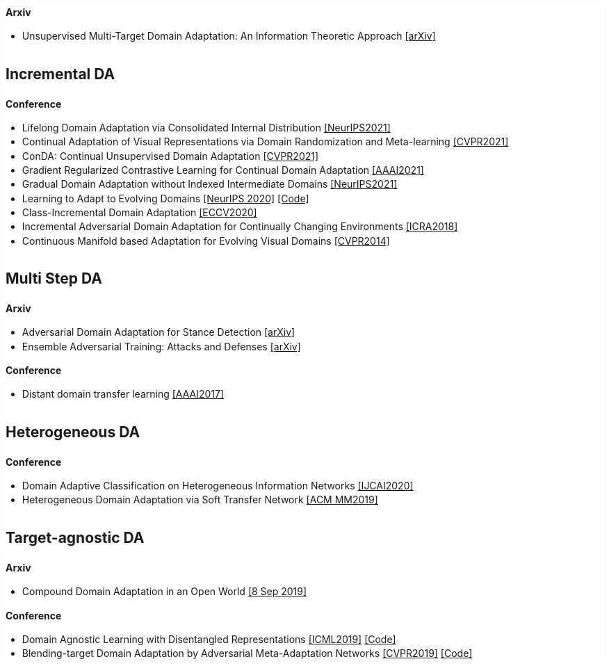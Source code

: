 **Arxiv**
- Unsupervised Multi-Target Domain Adaptation: An Information Theoretic Approach [[arXiv]](https://arxiv.org/abs/1810.11547v1)

## Incremental DA
**Conference**
- Lifelong Domain Adaptation via Consolidated Internal Distribution [[NeurIPS2021]](https://proceedings.neurips.cc/paper/2021/hash/5caf41d62364d5b41a893adc1a9dd5d4-Abstract.html)
- Continual Adaptation of Visual Representations via Domain Randomization and Meta-learning [[CVPR2021]](https://openaccess.thecvf.com/content/CVPR2021/papers/Volpi_Continual_Adaptation_of_Visual_Representations_via_Domain_Randomization_and_Meta-Learning_CVPR_2021_paper.pdf)
- ConDA: Continual Unsupervised Domain Adaptation [[CVPR2021]](https://arxiv.org/abs/2103.11056v1)
- Gradient Regularized Contrastive Learning for Continual Domain Adaptation [[AAAI2021]](https://arxiv.org/abs/2103.12294v1)
- Gradual Domain Adaptation without Indexed Intermediate Domains [[NeurIPS2021]](https://proceedings.neurips.cc/paper/2021/hash/45017f6511f91be700fda3d118034994-Abstract.html)
- Learning to Adapt to Evolving Domains [[NeurIPS 2020]](https://proceedings.neurips.cc/paper/2020/file/fd69dbe29f156a7ef876a40a94f65599-Paper.pdf) [[Code]](https://github.com/Liuhong99/EAML)
- Class-Incremental Domain Adaptation [[ECCV2020]](http://www.ecva.net/papers/eccv_2020/papers_ECCV/papers/123580052.pdf)
- Incremental Adversarial Domain Adaptation for Continually Changing Environments [[ICRA2018]](https://arxiv.org/abs/1712.07436)
- Continuous Manifold based Adaptation for Evolving Visual Domains [[CVPR2014]](https://people.eecs.berkeley.edu/~jhoffman/papers/Hoffman_CVPR2014.pdf)

## Multi Step DA
**Arxiv**
- Adversarial Domain Adaptation for Stance Detection [[arXiv]](https://arxiv.org/abs/1902.02401)
- Ensemble Adversarial Training: Attacks and Defenses [[arXiv]](https://arxiv.org/abs/1705.07204)

**Conference**
- Distant domain transfer learning [[AAAI2017]](http://www.ntu.edu.sg/home/sinnopan/publications/[AAAI17]Distant%20Domain%20Transfer%20Learning.pdf)

## Heterogeneous DA
**Conference**
- Domain Adaptive Classification on Heterogeneous Information Networks [[IJCAI2020]](https://www.ijcai.org/Proceedings/2020/0196.pdf)
- Heterogeneous Domain Adaptation via Soft Transfer Network [[ACM MM2019]](https://arxiv.org/abs/1908.10552v1)

## Target-agnostic DA
**Arxiv**
- Compound Domain Adaptation in an Open World [[8 Sep 2019]](https://arxiv.org/abs/1909.03403)

**Conference**
- Domain Agnostic Learning with Disentangled Representations [[ICML2019]](http://proceedings.mlr.press/v97/peng19b/peng19b.pdf) [[Code]](https://github.com/VisionLearningGroup/DAL)
- Blending-target Domain Adaptation by Adversarial Meta-Adaptation Networks [[CVPR2019]](http://openaccess.thecvf.com/content_CVPR_2019/papers/Chen_Blending-Target_Domain_Adaptation_by_Adversarial_Meta-Adaptation_Networks_CVPR_2019_paper.pdf) [[Code]](https://github.com/zjy526223908/BTDA)
